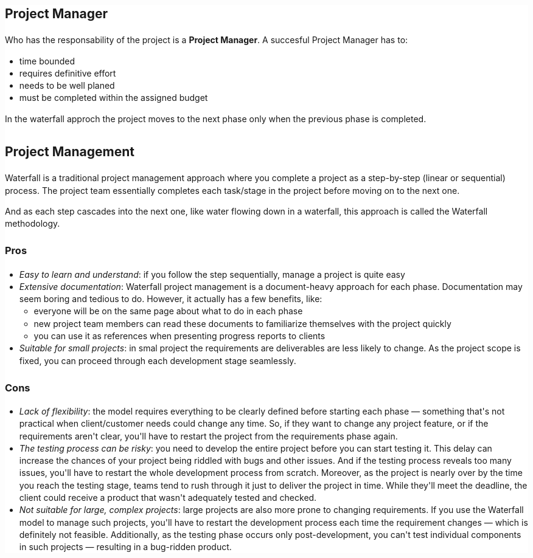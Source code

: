 ## Project Manager

Who has the responsability of the project is a **Project Manager**. A succesful Project Manager has to:

- time bounded
- requires definitive effort
- needs to be well planed
- must be completed within the assigned budget

In the waterfall approch the project moves to the next phase only when the previous phase is completed.

## Project Management

Waterfall is a traditional project management approach where you complete a project as a step-by-step (linear or sequential) process. The project team essentially completes each task/stage in the project before moving on to the next one.

And as each step cascades into the next one, like water flowing down in a waterfall, this approach is called the Waterfall methodology. 

### Pros

- _Easy to learn and understand_: if you follow the step sequentially, manage a project is quite easy
- _Extensive documentation_: Waterfall project management is a document-heavy approach for each phase. Documentation may seem boring and tedious to do. However, it actually has a few benefits, like:
    * everyone will be on the same page about what to do in each phase
    * new project team members can read these documents to familiarize themselves with the project quickly 
    * you can use it as references when presenting progress reports to clients
- _Suitable for small projects_: in smal project the requirements are deliverables are less likely to change. As the project scope is fixed, you can proceed through each development stage seamlessly.

### Cons

- _Lack of flexibility_: the model requires everything to be clearly defined before starting each phase — something that's not practical when client/customer needs could change any time. So, if they want to change any project feature, or if the requirements aren't clear, you'll have to restart the project from the requirements phase again.
- _The testing process can be risky_: you need to develop the entire project before you can start testing it. This delay can increase the chances of your project being riddled with bugs and other issues. And if the testing process reveals too many issues, you'll have to restart the whole development process from scratch. Moreover, as the project is nearly over by the time you reach the testing stage, teams tend to rush through it just to deliver the project in time. While they'll meet the deadline, the client could receive a product that wasn't adequately tested and checked. 
- _Not suitable for large, complex projects_: large projects are also more prone to changing requirements. If you use the Waterfall model to manage such projects, you'll have to restart the development process each time the requirement changes — which is definitely not feasible. Additionally, as the testing phase occurs only post-development, you can't test individual components in such projects — resulting in a bug-ridden product.
